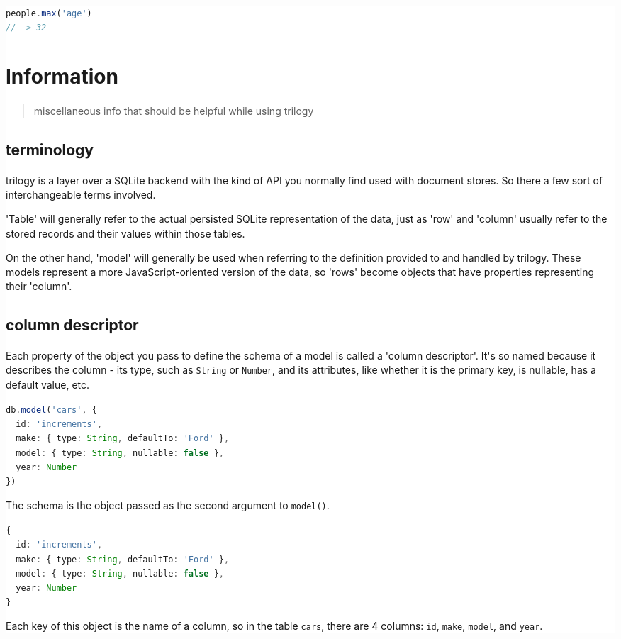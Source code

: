 ```ts
people.max('age')
// -> 32
```

# Information

> miscellaneous info that should be helpful while using trilogy

## terminology

trilogy is a layer over a SQLite backend with the kind of API you normally
find used with document stores. So there a few sort of interchangeable terms
involved.

'Table' will generally refer to the actual persisted SQLite representation of
the data, just as 'row' and 'column' usually refer to the stored records and
their values within those tables.

On the other hand, 'model' will generally be used when referring to the
definition provided to and handled by trilogy. These models represent a more
JavaScript-oriented version of the data, so 'rows' become objects that have
properties representing their 'column'.

## column descriptor

Each property of the object you pass to define the schema of a model is called
a 'column descriptor'. It's so named because it describes the column - its type,
such as `String` or `Number`, and its attributes, like whether it is the primary
key, is nullable, has a default value, etc.

```ts
db.model('cars', {
  id: 'increments',
  make: { type: String, defaultTo: 'Ford' },
  model: { type: String, nullable: false },
  year: Number
})
```

The schema is the object passed as the second argument to `model()`.

```ts
{
  id: 'increments',
  make: { type: String, defaultTo: 'Ford' },
  model: { type: String, nullable: false },
  year: Number
}
```

Each key of this object is the name of a column, so in the table
`cars`, there are 4 columns: `id`, `make`, `model`, and `year`.
